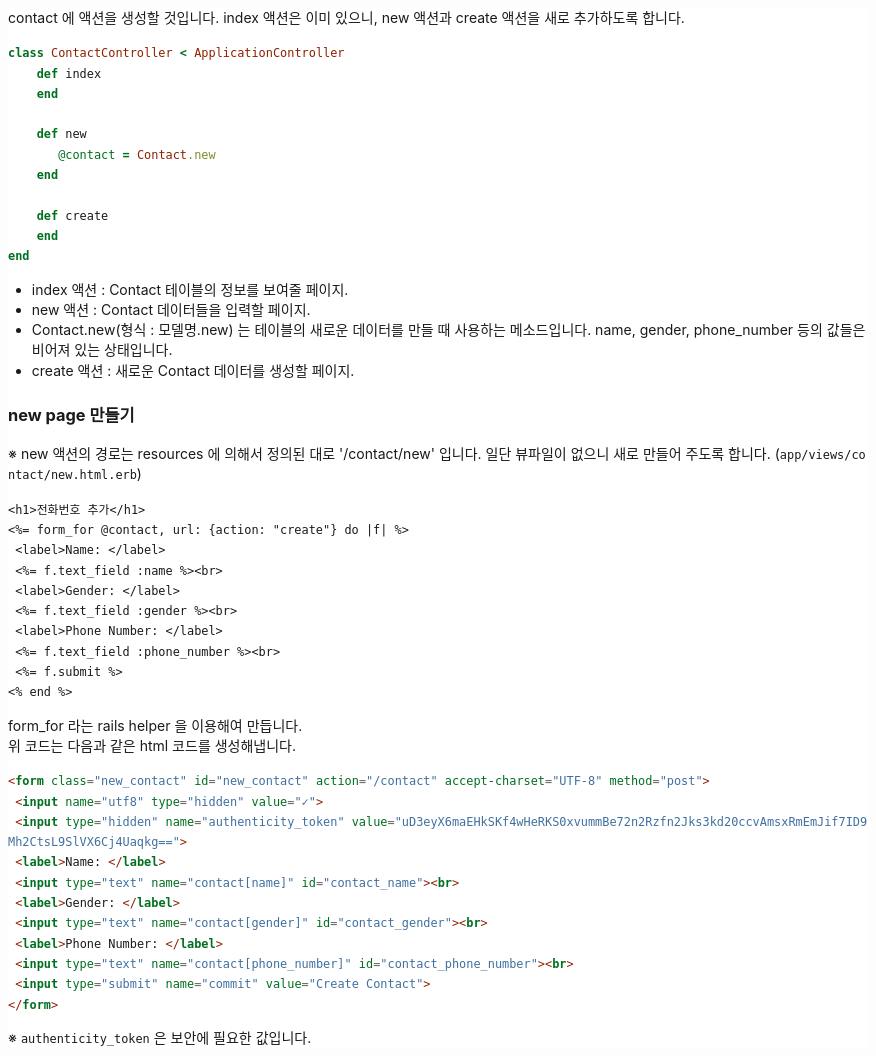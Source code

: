 contact 에 액션을 생성할 것입니다. index 액션은 이미 있으니, new 액션과 create 액션을 새로 추가하도록 합니다.  
```ruby
class ContactController < ApplicationController
    def index
    end
    
    def new     
       @contact = Contact.new 
    end        
    
    def create 
    end        
end
```

- index 액션  : Contact 테이블의 정보를 보여줄 페이지.  
- new 액션    : Contact 데이터들을 입력할 페이지.
 - Contact.new(형식 : 모델명.new) 는 테이블의 새로운 데이터를 만들 때 사용하는 메소드입니다. name, gender, phone_number 등의 값들은 비어져 있는 상태입니다. 
- create 액션 : 새로운 Contact 데이터를 생성할 페이지.

### new page 만들기

※ new 액션의 경로는 resources 에 의해서 정의된 대로 '/contact/new' 입니다.
일단 뷰파일이 없으니 새로 만들어 주도록 합니다. (`app/views/contact/new.html.erb`)  
```erb
<h1>전화번호 추가</h1>
<%= form_for @contact, url: {action: "create"} do |f| %>
 <label>Name: </label>
 <%= f.text_field :name %><br>
 <label>Gender: </label>
 <%= f.text_field :gender %><br>
 <label>Phone Number: </label>
 <%= f.text_field :phone_number %><br>
 <%= f.submit %>
<% end %>
```
form_for 라는 rails helper 을 이용해여 만듭니다.  
위 코드는 다음과 같은 html 코드를 생성해냅니다.
```html
<form class="new_contact" id="new_contact" action="/contact" accept-charset="UTF-8" method="post">
 <input name="utf8" type="hidden" value="✓">
 <input type="hidden" name="authenticity_token" value="uD3eyX6maEHkSKf4wHeRKS0xvummBe72n2Rzfn2Jks3kd20ccvAmsxRmEmJif7ID9Mh2CtsL9SlVX6Cj4Uaqkg==">
 <label>Name: </label>
 <input type="text" name="contact[name]" id="contact_name"><br>
 <label>Gender: </label>
 <input type="text" name="contact[gender]" id="contact_gender"><br>
 <label>Phone Number: </label>
 <input type="text" name="contact[phone_number]" id="contact_phone_number"><br>
 <input type="submit" name="commit" value="Create Contact">
</form>
```
※ `authenticity_token` 은 보안에 필요한 값입니다.
